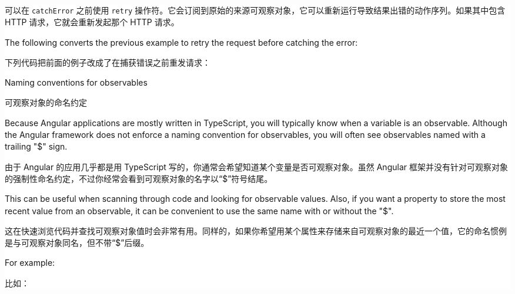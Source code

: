 可以在 `catchError` 之前使用 `retry` 操作符。它会订阅到原始的来源可观察对象，它可以重新运行导致结果出错的动作序列。如果其中包含 HTTP 请求，它就会重新发起那个 HTTP 请求。

The following converts the previous example to retry the request before catching the error:

下列代码把前面的例子改成了在捕获错误之前重发请求：

Naming conventions for observables

可观察对象的命名约定

Because Angular applications are mostly written in TypeScript, you will typically know when a variable is an observable.
Although the Angular framework does not enforce a naming convention for observables, you will often see observables named with a trailing "$" sign.

由于 Angular 的应用几乎都是用 TypeScript 写的，你通常会希望知道某个变量是否可观察对象。虽然 Angular 框架并没有针对可观察对象的强制性命名约定，不过你经常会看到可观察对象的名字以“$”符号结尾。

This can be useful when scanning through code and looking for observable values.
Also, if you want a property to store the most recent value from an observable, it can be convenient to use the same name with or without the "$".

这在快速浏览代码并查找可观察对象值时会非常有用。同样的，如果你希望用某个属性来存储来自可观察对象的最近一个值，它的命名惯例是与可观察对象同名，但不带“$”后缀。

For example:

比如：